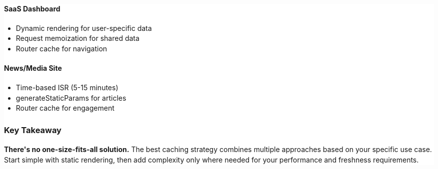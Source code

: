 #### **SaaS Dashboard**

- Dynamic rendering for user-specific data
- Request memoization for shared data
- Router cache for navigation

#### **News/Media Site**

- Time-based ISR (5-15 minutes)
- generateStaticParams for articles
- Router cache for engagement

### Key Takeaway

**There's no one-size-fits-all solution.** The best caching strategy combines multiple approaches based on your specific use case. Start simple with static rendering, then add complexity only where needed for your performance and freshness requirements.

